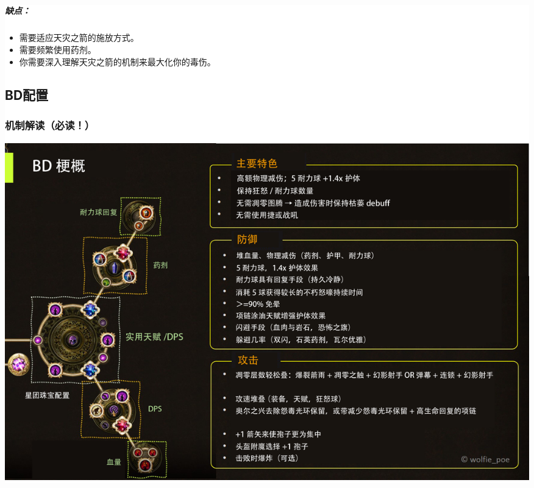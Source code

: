 ##### 缺点：

- 需要适应天灾之箭的施放方式。
- 需要频繁使用药剂。
- 你需要深入理解天灾之箭的机制来最大化你的毒伤。



## BD配置

### 机制解读（必读！）

![](pic/build-mechanics-explained.png)
